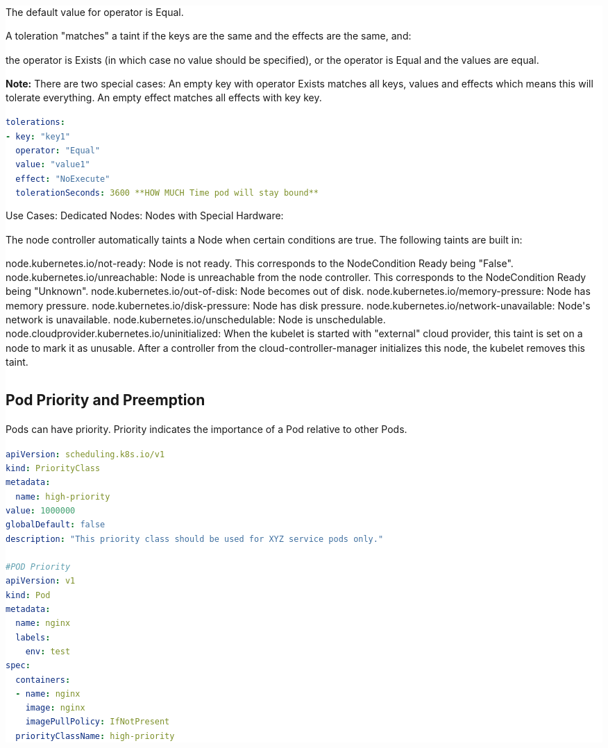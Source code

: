 The default value for operator is Equal.

A toleration "matches" a taint if the keys are the same and the effects are the same, and:

the operator is Exists (in which case no value should be specified), or
the operator is Equal and the values are equal.

**Note:**
There are two special cases:
An empty key with operator Exists matches all keys, values and effects which means this will tolerate everything.
An empty effect matches all effects with key key.
```yaml
tolerations:
- key: "key1"
  operator: "Equal"
  value: "value1"
  effect: "NoExecute"
  tolerationSeconds: 3600 **HOW MUCH Time pod will stay bound**
```
Use Cases:
Dedicated Nodes:
Nodes with Special Hardware:


The node controller automatically taints a Node when certain conditions are true. The following taints are built in:

node.kubernetes.io/not-ready: Node is not ready. This corresponds to the NodeCondition Ready being "False".
node.kubernetes.io/unreachable: Node is unreachable from the node controller. This corresponds to the NodeCondition Ready being "Unknown".
node.kubernetes.io/out-of-disk: Node becomes out of disk.
node.kubernetes.io/memory-pressure: Node has memory pressure.
node.kubernetes.io/disk-pressure: Node has disk pressure.
node.kubernetes.io/network-unavailable: Node's network is unavailable.
node.kubernetes.io/unschedulable: Node is unschedulable.
node.cloudprovider.kubernetes.io/uninitialized: When the kubelet is started with "external" cloud provider, this taint is set on a node to mark it as unusable. After a controller from the cloud-controller-manager initializes this node, the kubelet removes this taint.

## Pod Priority and Preemption
Pods can have priority. Priority indicates the importance of a Pod relative to other Pods.
```yaml
apiVersion: scheduling.k8s.io/v1
kind: PriorityClass
metadata:
  name: high-priority
value: 1000000
globalDefault: false
description: "This priority class should be used for XYZ service pods only."

#POD Priority
apiVersion: v1
kind: Pod
metadata:
  name: nginx
  labels:
    env: test
spec:
  containers:
  - name: nginx
    image: nginx
    imagePullPolicy: IfNotPresent
  priorityClassName: high-priority

```